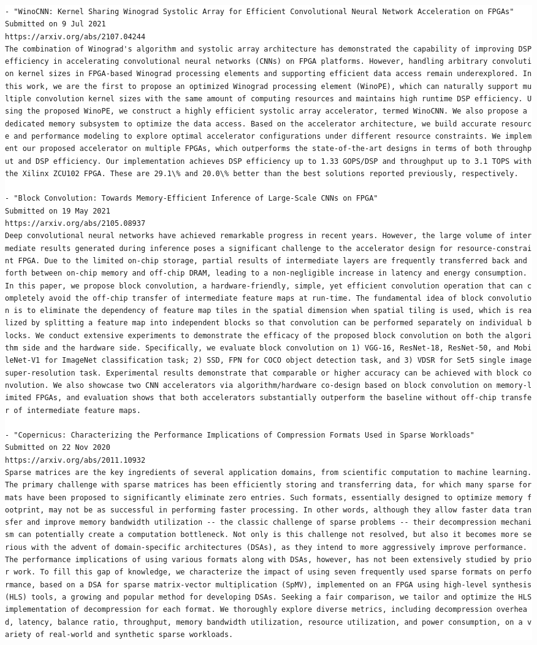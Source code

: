     - "WinoCNN: Kernel Sharing Winograd Systolic Array for Efficient Convolutional Neural Network Acceleration on FPGAs"
    Submitted on 9 Jul 2021
    https://arxiv.org/abs/2107.04244
    The combination of Winograd's algorithm and systolic array architecture has demonstrated the capability of improving DSP efficiency in accelerating convolutional neural networks (CNNs) on FPGA platforms. However, handling arbitrary convolution kernel sizes in FPGA-based Winograd processing elements and supporting efficient data access remain underexplored. In this work, we are the first to propose an optimized Winograd processing element (WinoPE), which can naturally support multiple convolution kernel sizes with the same amount of computing resources and maintains high runtime DSP efficiency. Using the proposed WinoPE, we construct a highly efficient systolic array accelerator, termed WinoCNN. We also propose a dedicated memory subsystem to optimize the data access. Based on the accelerator architecture, we build accurate resource and performance modeling to explore optimal accelerator configurations under different resource constraints. We implement our proposed accelerator on multiple FPGAs, which outperforms the state-of-the-art designs in terms of both throughput and DSP efficiency. Our implementation achieves DSP efficiency up to 1.33 GOPS/DSP and throughput up to 3.1 TOPS with the Xilinx ZCU102 FPGA. These are 29.1\% and 20.0\% better than the best solutions reported previously, respectively.

    - "Block Convolution: Towards Memory-Efficient Inference of Large-Scale CNNs on FPGA"
    Submitted on 19 May 2021
    https://arxiv.org/abs/2105.08937
    Deep convolutional neural networks have achieved remarkable progress in recent years. However, the large volume of intermediate results generated during inference poses a significant challenge to the accelerator design for resource-constraint FPGA. Due to the limited on-chip storage, partial results of intermediate layers are frequently transferred back and forth between on-chip memory and off-chip DRAM, leading to a non-negligible increase in latency and energy consumption. In this paper, we propose block convolution, a hardware-friendly, simple, yet efficient convolution operation that can completely avoid the off-chip transfer of intermediate feature maps at run-time. The fundamental idea of block convolution is to eliminate the dependency of feature map tiles in the spatial dimension when spatial tiling is used, which is realized by splitting a feature map into independent blocks so that convolution can be performed separately on individual blocks. We conduct extensive experiments to demonstrate the efficacy of the proposed block convolution on both the algorithm side and the hardware side. Specifically, we evaluate block convolution on 1) VGG-16, ResNet-18, ResNet-50, and MobileNet-V1 for ImageNet classification task; 2) SSD, FPN for COCO object detection task, and 3) VDSR for Set5 single image super-resolution task. Experimental results demonstrate that comparable or higher accuracy can be achieved with block convolution. We also showcase two CNN accelerators via algorithm/hardware co-design based on block convolution on memory-limited FPGAs, and evaluation shows that both accelerators substantially outperform the baseline without off-chip transfer of intermediate feature maps.

    - "Copernicus: Characterizing the Performance Implications of Compression Formats Used in Sparse Workloads"
    Submitted on 22 Nov 2020
    https://arxiv.org/abs/2011.10932
    Sparse matrices are the key ingredients of several application domains, from scientific computation to machine learning. The primary challenge with sparse matrices has been efficiently storing and transferring data, for which many sparse formats have been proposed to significantly eliminate zero entries. Such formats, essentially designed to optimize memory footprint, may not be as successful in performing faster processing. In other words, although they allow faster data transfer and improve memory bandwidth utilization -- the classic challenge of sparse problems -- their decompression mechanism can potentially create a computation bottleneck. Not only is this challenge not resolved, but also it becomes more serious with the advent of domain-specific architectures (DSAs), as they intend to more aggressively improve performance. The performance implications of using various formats along with DSAs, however, has not been extensively studied by prior work. To fill this gap of knowledge, we characterize the impact of using seven frequently used sparse formats on performance, based on a DSA for sparse matrix-vector multiplication (SpMV), implemented on an FPGA using high-level synthesis (HLS) tools, a growing and popular method for developing DSAs. Seeking a fair comparison, we tailor and optimize the HLS implementation of decompression for each format. We thoroughly explore diverse metrics, including decompression overhead, latency, balance ratio, throughput, memory bandwidth utilization, resource utilization, and power consumption, on a variety of real-world and synthetic sparse workloads.
